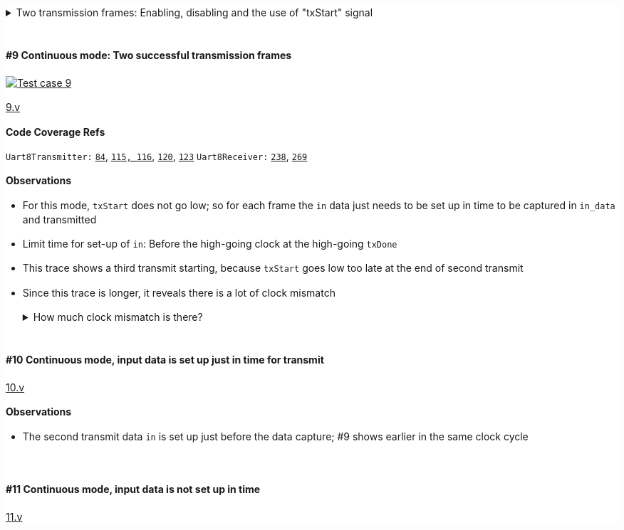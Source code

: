 <details><summary>Two transmission frames: Enabling, disabling and the use of "txStart" signal</summary></details>
<br />

#### #9 Continuous mode: Two successful transmission frames

[![Test case 9][img-9-cr]][img-9]

[9.v](tests/9.v "Test bench 9.v")

**Code Coverage Refs**

`Uart8Transmitter:` [`84`](https://github.com/TimRudy/uart-verilog/blob/4a25276/Uart8Transmitter.v#L84), [`115, 116`](https://github.com/TimRudy/uart-verilog/blob/4a25276/Uart8Transmitter.v#L115-L116), [`120`](https://github.com/TimRudy/uart-verilog/blob/4a25276/Uart8Transmitter.v#L120), [`123`](https://github.com/TimRudy/uart-verilog/blob/4a25276/Uart8Transmitter.v#L123)
`Uart8Receiver:` [`238`](https://github.com/TimRudy/uart-verilog/blob/4a25276/Uart8Receiver.v#L237-L238), [`269`](https://github.com/TimRudy/uart-verilog/blob/4a25276/Uart8Receiver.v#L261-L269)

**Observations**

- For this mode, `txStart` does not go low; so for each frame the `in` data just needs to be set up in time to be captured in `in_data` and transmitted

- Limit time for set-up of `in`: Before the high-going clock at the high-going `txDone`

- This trace shows a third transmit starting, because `txStart` goes low too late at the end of second transmit

- Since this trace is longer, it reveals there is a lot of clock mismatch

    <details>
    <summary>How much clock mismatch is there?</summary>
    <br />

    By the end of 8 bits, timing appears about 3.5 RX clock periods off compared to the TX clock (for the baud rate chosen for this testing, anyway).

    The mismatch comes from round-off error: It's the fault of `BaudRateGenerator`'s simplistic code; so it's implementation, not testing-related. (As such, it is a factor of the chosen baud rate.)

    </details>
    <br />

#### #10 Continuous mode, input data is set up just in time for transmit

[10.v](tests/10.v "Test bench 10.v")

**Observations**

- The second transmit data `in` is set up just before the data capture; #9 shows earlier in the same clock cycle

<br />

#### #11 Continuous mode, input data is not set up in time

[11.v](tests/11.v "Test bench 11.v")


[img-1]: tests/images/1.png "Test case 1"
[img-1-cr]: tests/images/1-cr.png
[img-4]: tests/images/4.png "Test case 4"
[img-4-cr]: tests/images/4-cr.png
[img-8]: tests/images/8.png "Test case 8"
[img-8-cr]: tests/images/8-cr.png
[img-9]: tests/images/9.png "Test case 9"
[img-9-cr]: tests/images/9-cr.png
[img-12]: tests/images/12.png "Test case 12"
[img-12-cr]: tests/images/15-cr.png
[img-13]: tests/images/13.png "Test case 13"
[img-13-cr]: tests/images/13-cr.png
[img-14]: tests/images/14-timesync.png "Test case 14"
[img-14-cr]: tests/images/14-cr.png
[img-15]: tests/images/15.png "Test case 15"
[img-15-cr]: tests/images/15-cr.png
[img-16]: tests/images/16.png "Test case 16"
[img-16-cr]: tests/images/16-cr.png
[img-17]: tests/images/17.png "Test case 17"
[img-17-cr]: tests/images/17-cr.png
[img-18]: tests/images/18.png "Test case 18"
[img-18-cr]: tests/images/18-cr.png
[img-20]: tests/images/20.png "Test case 20"
[img-20-cr]: tests/images/20-cr.png
[img-21]: tests/images/21.png "Test case 21"
[img-21-cr]: tests/images/21-cr.png
[img-22]: tests/images/22.png "Test case 22"
[img-22-cr]: tests/images/22-cr.png
[img-25]: tests/images/25.png "Test case 25"
[img-25-cr]: tests/images/25-cr.png
[img-26]: tests/images/26.png "Test case 26"
[img-26-cr]: tests/images/26-cr.png
[link-icechips]: https://github.com/TimRudy/ice-chips-verilog
[link-icestudio]: https://icestudio.io
[link-web-hdls]: https://www.google.com/search?q=Hardware+Description+Languages
[link-web-eda]: https://www.google.com/search?q=Electronic+Design+Automation
[link-web-fpgas]: https://www.google.com/search?q=Field-Programmable+Gate+Arrays
[link-yosys]: https://github.com/YosysHQ/yosys
[link-iverilog]: https://steveicarus.github.io/iverilog
[link-iverilogi]: https://steveicarus.github.io/iverilog/usage/installation.html
[link-iverilogs]: https://steveicarus.github.io/iverilog/usage/getting_started.html
[link-gtkwavei]: https://gtkwave.sourceforge.net
[link-gtkwaves]: https://gtkwave.sourceforge.net/gtkwave.pdf